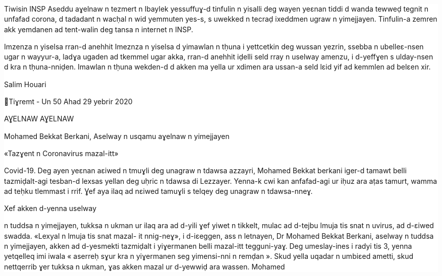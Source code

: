 Tiwisin INSP
Aseddu aɣelnaw n tezmert n 
lbaylek yessuffuɣ-d tinfulin n 
yisalli deg wayen yeɛnan tiddi d 
wanda tewweḍ tegnit n unfafad 
corona, d tadadant n wacḥal n 
wid yemmuten yes-s, s uwekked 
n tecraḍ ixeddmen ugraw n 
yimejjayen.
Tinfulin-a zemren akk yemdanen 
ad tent-walin deg tansa n 
internet n INSP.

Imzenza n yiselsa 
rran-d anehhit
Imeznza n yiselsa d yimawlan 
n tḥuna i yettcetkin deg wussan 
yezrin, ssebba n ubelleɛ-nsen 
ugar n wayyur-a, ladɣa ugaden 
ad tkemmel ugar akka, rran-d 
anehhit iḍelli seld rray n uselway 
amenzu, i d-yeffɣen s ulday-nsen 
d kra n tḥuna-nniḍen.
Imawlan n tḥuna wekden-d d 
akken ma yella ur xdimen ara 
ussan-a seld lɛid yif ad kemmlen 
ad belɛen xir.

Salim Houari

Tiɣremt  -  Un 50   Ahad 29 yebrir 2020

AƔELNAW
AƔELNAW

Mohamed Bekkat Berkani, Aselway n usqamu aɣelnaw n yimejjayen

«Tazɣent n Coronavirus mazal-itt»

Covid-19.  Deg  ayen  yeɛnan  aɛiwed  n  tmuɣli  deg  unagraw  n  tdawsa  azzayri,  Mohamed 
Bekkat berkani iger-d tamawt belli tazmiḍalt-agi tesban-d lexsas yellan deg uḥric n tdawsa di 
Lezzayer. Yenna-k cwi kan anfafad-agi ur iḥuz ara aṭas tamurt, wamma ad teḥku tlemmast i 
rrif. Ɣef aya ilaq ad nɛiwed tamuɣli s telqey deg unagraw n tdawsa-nneɣ.

Xef akken d-yenna uselway 

n  tuddsa  n  yimejjayen, 
tukksa  n  ukman  ur  ilaq 
ara  ad  d-yili  ɣef  yiwet  n  tikkelt, 
mulac ad d-tejbu lmuja tis snat n 
uvirus, ad d-ɛiwed swadda.
«Lexyal  n  lmuja  tis  snat  mazal-
it  nnig-neɣ»,  i  d-iɛeggen,  ass  n 
letnayen,  Dr  Mohamed  Bekkat 
Berkani,  aselway  n  tuddsa  n 
yimejjayen, akken ad d-yesmekti 
tazmiḍalt 
i  yiɣermanen  belli 
mazal-itt 
tegguni-yaɣ.  Deg 
umeslay-ines i radyi tis 3, yenna 
yetqelleq imi iwala « aserreḥ sɣur 
kra n yiɣermanen seg yimensi-nni 
n remḍan ». Skud yella uqadar n 
umbiɛed  ametti,  skud  nettqerrib 
ɣer  tukksa  n  ukman,  ɣas  akken 
mazal ur d-yewwiḍ ara wassen.
Mohamed 